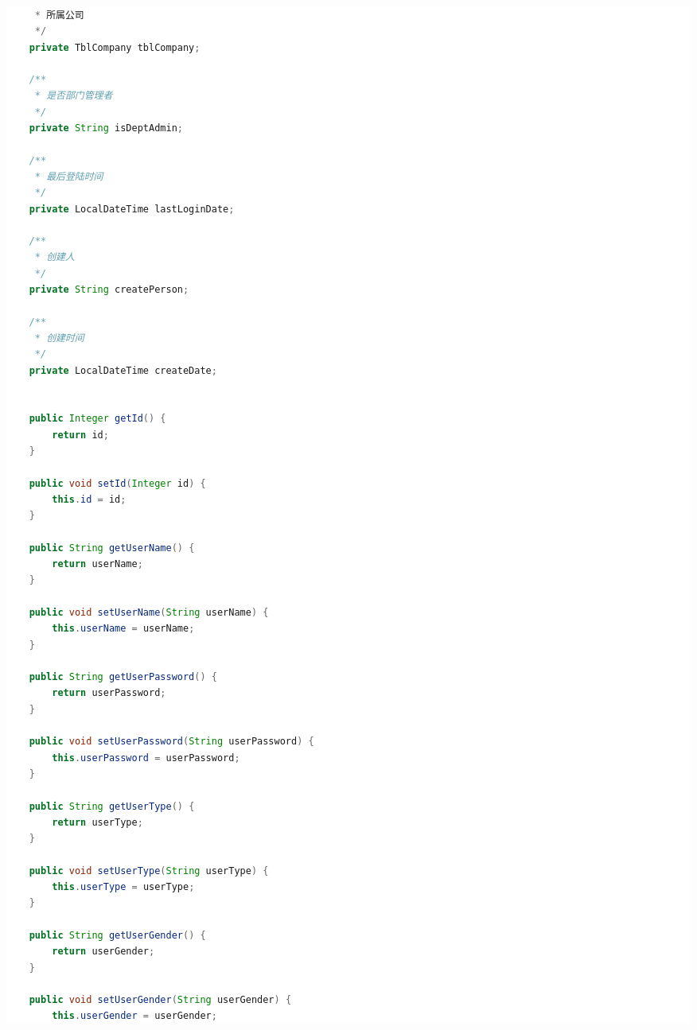 ```java
     * 所属公司
     */
    private TblCompany tblCompany;

    /**
     * 是否部门管理者
     */
    private String isDeptAdmin;

    /**
     * 最后登陆时间
     */
    private LocalDateTime lastLoginDate;

    /**
     * 创建人
     */
    private String createPerson;

    /**
     * 创建时间
     */
    private LocalDateTime createDate;


    public Integer getId() {
        return id;
    }

    public void setId(Integer id) {
        this.id = id;
    }

    public String getUserName() {
        return userName;
    }

    public void setUserName(String userName) {
        this.userName = userName;
    }

    public String getUserPassword() {
        return userPassword;
    }

    public void setUserPassword(String userPassword) {
        this.userPassword = userPassword;
    }

    public String getUserType() {
        return userType;
    }

    public void setUserType(String userType) {
        this.userType = userType;
    }

    public String getUserGender() {
        return userGender;
    }

    public void setUserGender(String userGender) {
        this.userGender = userGender;
```